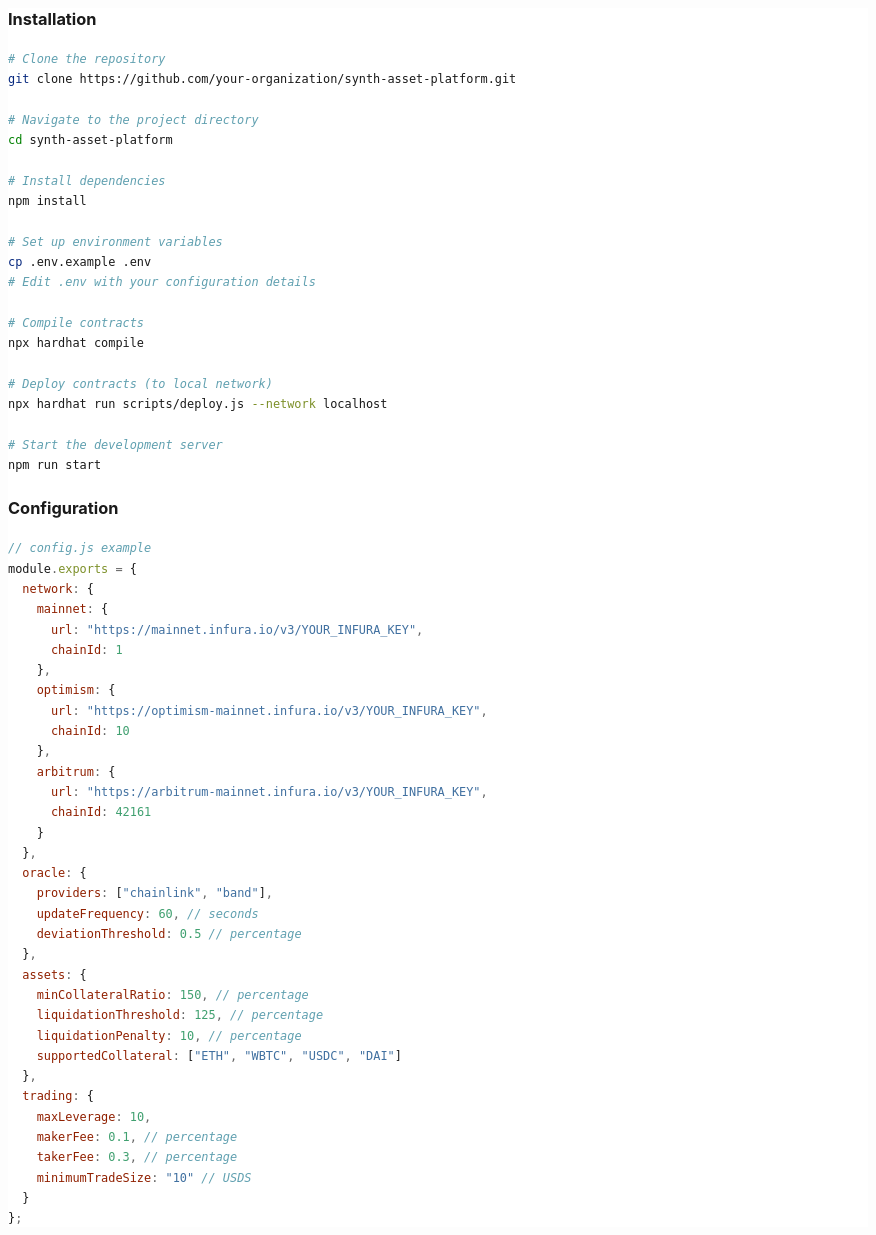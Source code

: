 ### Installation

```bash
# Clone the repository
git clone https://github.com/your-organization/synth-asset-platform.git

# Navigate to the project directory
cd synth-asset-platform

# Install dependencies
npm install

# Set up environment variables
cp .env.example .env
# Edit .env with your configuration details

# Compile contracts
npx hardhat compile

# Deploy contracts (to local network)
npx hardhat run scripts/deploy.js --network localhost

# Start the development server
npm run start
```

### Configuration

```javascript
// config.js example
module.exports = {
  network: {
    mainnet: {
      url: "https://mainnet.infura.io/v3/YOUR_INFURA_KEY",
      chainId: 1
    },
    optimism: {
      url: "https://optimism-mainnet.infura.io/v3/YOUR_INFURA_KEY",
      chainId: 10
    },
    arbitrum: {
      url: "https://arbitrum-mainnet.infura.io/v3/YOUR_INFURA_KEY",
      chainId: 42161
    }
  },
  oracle: {
    providers: ["chainlink", "band"],
    updateFrequency: 60, // seconds
    deviationThreshold: 0.5 // percentage
  },
  assets: {
    minCollateralRatio: 150, // percentage
    liquidationThreshold: 125, // percentage
    liquidationPenalty: 10, // percentage
    supportedCollateral: ["ETH", "WBTC", "USDC", "DAI"]
  },
  trading: {
    maxLeverage: 10,
    makerFee: 0.1, // percentage
    takerFee: 0.3, // percentage
    minimumTradeSize: "10" // USDS
  }
};
```
